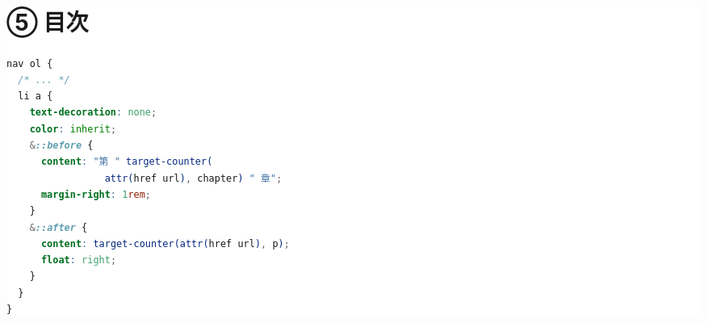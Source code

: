 
# ⑤ 目次

<div class="center">

```css:scss/theme_toc.scss
nav ol {
  /* ... */
  li a {
    text-decoration: none;
    color: inherit;
    &::before {
      content: "第 " target-counter(
                 attr(href url), chapter) " 章";
      margin-right: 1rem;
    }
    &::after {
      content: target-counter(attr(href url), p);
      float: right;
    }
  }
}
```
